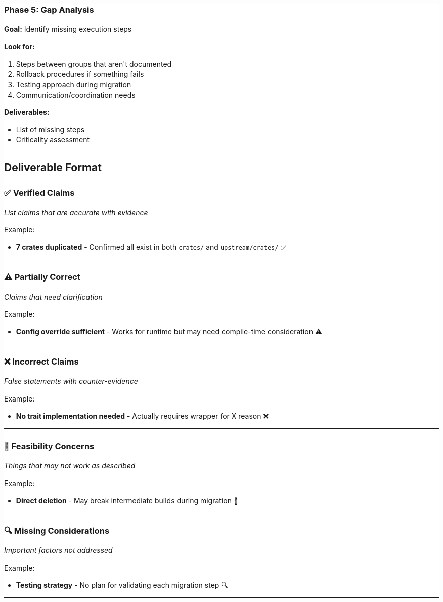 
### Phase 5: Gap Analysis
**Goal:** Identify missing execution steps

**Look for:**
1. Steps between groups that aren't documented
2. Rollback procedures if something fails
3. Testing approach during migration
4. Communication/coordination needs

**Deliverables:**
- List of missing steps
- Criticality assessment

## Deliverable Format

### ✅ Verified Claims
*List claims that are accurate with evidence*

Example:
- **7 crates duplicated** - Confirmed all exist in both `crates/` and `upstream/crates/` ✅

---

### ⚠️ Partially Correct
*Claims that need clarification*

Example:
- **Config override sufficient** - Works for runtime but may need compile-time consideration ⚠️

---

### ❌ Incorrect Claims
*False statements with counter-evidence*

Example:
- **No trait implementation needed** - Actually requires wrapper for X reason ❌

---

### 🚧 Feasibility Concerns
*Things that may not work as described*

Example:
- **Direct deletion** - May break intermediate builds during migration 🚧

---

### 🔍 Missing Considerations
*Important factors not addressed*

Example:
- **Testing strategy** - No plan for validating each migration step 🔍

---